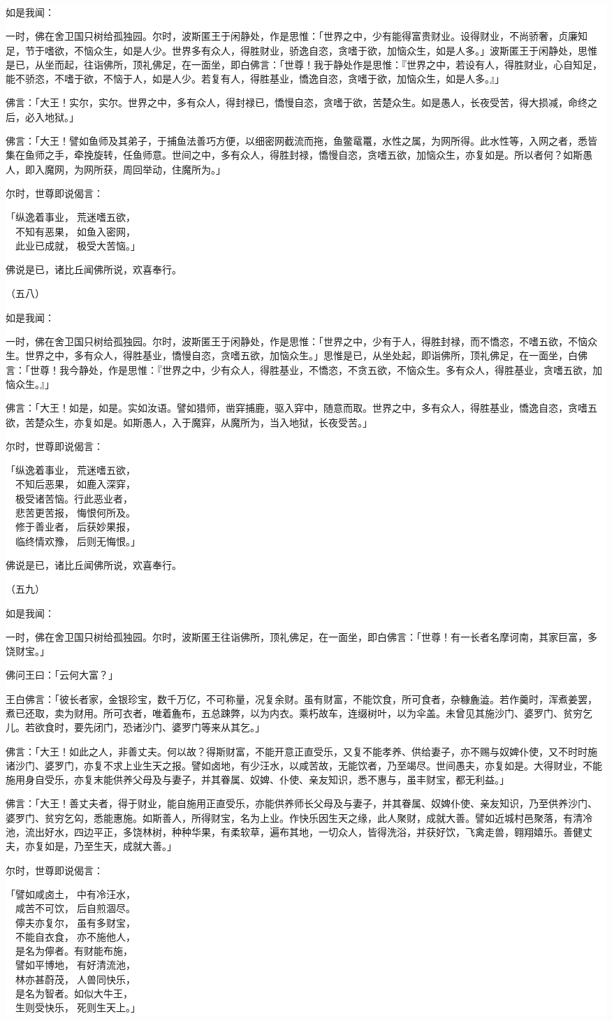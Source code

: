 如是我闻：

一时，佛在舍卫国只树给孤独园。尔时，波斯匿王于闲静处，作是思惟：「世界之中，少有能得富贵财业。设得财业，不尚骄奢，贞廉知足，节于嗜欲，不恼众生，如是人少。世界多有众人，得胜财业，骄逸自恣，贪嗜于欲，加恼众生，如是人多。」波斯匿王于闲静处，思惟是已，从坐而起，往诣佛所，顶礼佛足，在一面坐，即白佛言：「世尊！我于静处作是思惟：『世界之中，若设有人，得胜财业，心自知足，能不骄恣，不嗜于欲，不恼于人，如是人少。若复有人，得胜基业，憍逸自恣，贪嗜于欲，加恼众生，如是人多。』」

佛言：「大王！实尔，实尔。世界之中，多有众人，得封禄已，憍慢自恣，贪嗜于欲，苦楚众生。如是愚人，长夜受苦，得大损减，命终之后，必入地狱。」

佛言：「大王！譬如鱼师及其弟子，于捕鱼法善巧方便，以细密网截流而拖，鱼鳖鼋鼍，水性之属，为网所得。此水性等，入网之者，悉皆集在鱼师之手，牵挽旋转，任鱼师意。世间之中，多有众人，得胜封禄，憍慢自恣，贪嗜五欲，加恼众生，亦复如是。所以者何？如斯愚人，即入魔网，为网所获，周回举动，住魔所为。」

尔时，世尊即说偈言：

「纵逸着事业， 荒迷嗜五欲，\
　不知有恶果， 如鱼入密网，\
　此业已成就， 极受大苦恼。」

佛说是已，诸比丘闻佛所说，欢喜奉行。

（五八）

如是我闻：

一时，佛在舍卫国只树给孤独园。尔时，波斯匿王于闲静处，作是思惟：「世界之中，少有于人，得胜封禄，而不憍恣，不嗜五欲，不恼众生。世界之中，多有众人，得胜基业，憍慢自恣，贪嗜五欲，加恼众生。」思惟是已，从坐处起，即诣佛所，顶礼佛足，在一面坐，白佛言：「世尊！我今静处，作是思惟：『世界之中，少有众人，得胜基业，不憍恣，不贪五欲，不恼众生。多有众人，得胜基业，贪嗜五欲，加恼众生。』」

佛言：「大王！如是，如是。实如汝语。譬如猎师，凿穽捕鹿，驱入穽中，随意而取。世界之中，多有众人，得胜基业，憍逸自恣，贪嗜五欲，苦楚众生，亦复如是。如斯愚人，入于魔穽，从魔所为，当入地狱，长夜受苦。」

尔时，世尊即说偈言：

「纵逸着事业， 荒迷嗜五欲，\
　不知后恶果， 如鹿入深穽，\
　极受诸苦恼。行此恶业者，\
　悲苦更苦报， 悔恨何所及。\
　修于善业者， 后获妙果报，\
　临终情欢豫， 后则无悔恨。」

佛说是已，诸比丘闻佛所说，欢喜奉行。

（五九）

如是我闻：

一时，佛在舍卫国只树给孤独园。尔时，波斯匿王往诣佛所，顶礼佛足，在一面坐，即白佛言：「世尊！有一长者名摩诃南，其家巨富，多饶财宝。」

佛问王曰：「云何大富？」

王白佛言：「彼长者家，金银珍宝，数千万亿，不可称量，况复余财。虽有财富，不能饮食，所可食者，杂糠麁澁。若作羹时，浑煮姜罢，煮已还取，卖为财用。所可衣者，唯着麁布，五总踈弊，以为内衣。乘朽故车，连缀树叶，以为伞盖。未曾见其施沙门、婆罗门、贫穷乞儿。若欲食时，要先闭门，恐诸沙门、婆罗门等来从其乞。」

佛言：「大王！如此之人，非善丈夫。何以故？得斯财富，不能开意正直受乐，又复不能孝养、供给妻子，亦不赐与奴婢仆使，又不时时施诸沙门、婆罗门，亦复不求上业生天之报。譬如卤地，有少汪水，以咸苦故，无能饮者，乃至竭尽。世间愚夫，亦复如是。大得财业，不能施用身自受乐，亦复末能供养父母及与妻子，并其眷属、奴婢、仆使、亲友知识，悉不惠与，虽丰财宝，都无利益。」

佛言：「大王！善丈夫者，得于财业，能自施用正直受乐，亦能供养师长父母及与妻子，并其眷属、奴婢仆使、亲友知识，乃至供养沙门、婆罗门、贫穷乞匃，悉能惠施。如斯善人，所得财宝，名为上业。作快乐因生天之缘，此人聚财，成就大善。譬如近城村邑聚落，有清冷池，流出好水，四边平正，多饶林树，种种华果，有柔软草，遍布其地，一切众人，皆得洗浴，并获好饮，飞禽走兽，翱翔嬉乐。善健丈夫，亦复如是，乃至生天，成就大善。」

尔时，世尊即说偈言：

「譬如咸卤土， 中有冷汪水，\
　咸苦不可饮， 后自煎涸尽。\
　儜夫亦复尔， 虽有多财宝，\
　不能自衣食， 亦不施他人，\
　是名为儜者。有财能布施，\
　譬如平博地， 有好清流池，\
　林亦甚蔚茂， 人兽同快乐，\
　是名为智者。如似大牛王，\
　生则受快乐， 死则生天上。」
